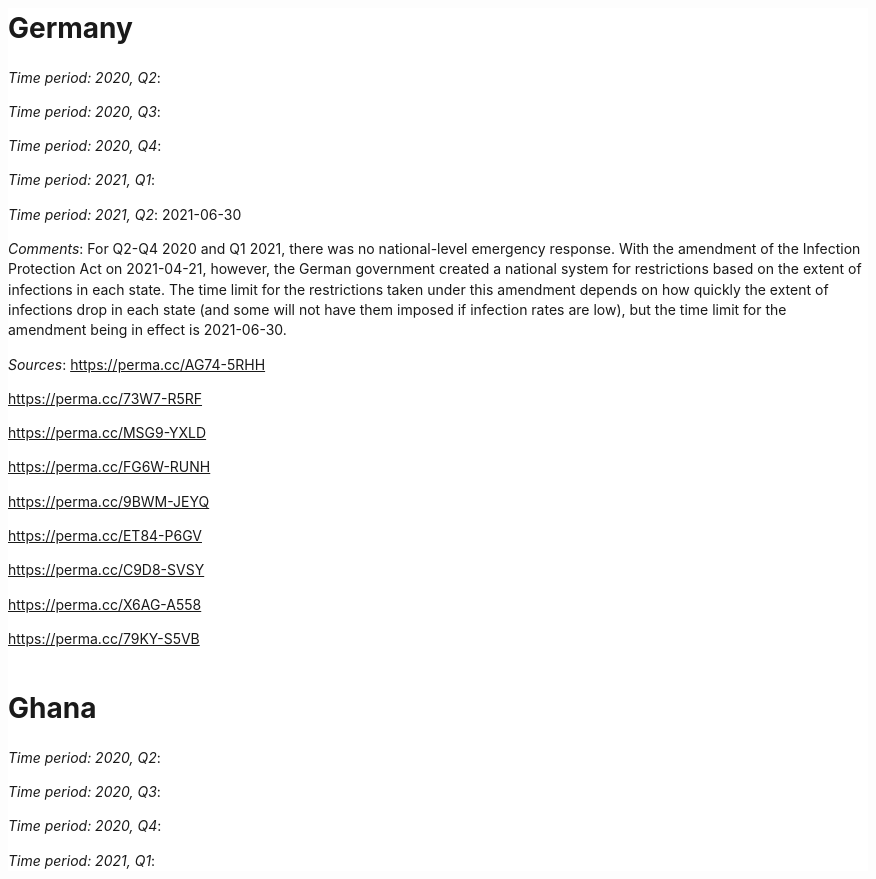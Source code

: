# Germany 
*Time period: 2020, Q2*: 

 
*Time period: 2020, Q3*: 

 
*Time period: 2020, Q4*: 

 
*Time period: 2021, Q1*: 

 
*Time period: 2021, Q2*: 2021-06-30

 

*Comments*:
 For Q2-Q4 2020 and Q1 2021, there was no national-level emergency response. With the amendment of the Infection Protection Act on 2021-04-21, however, the German government created a national system for restrictions based on the extent of infections in each state. The time limit for the restrictions taken under this amendment depends on how quickly the extent of infections drop in each state (and some will not have them imposed if infection rates are low), but the time limit for the amendment being in effect is 2021-06-30. 

*Sources*:
 https://perma.cc/AG74-5RHH


https://perma.cc/73W7-R5RF


https://perma.cc/MSG9-YXLD


https://perma.cc/FG6W-RUNH


https://perma.cc/9BWM-JEYQ


https://perma.cc/ET84-P6GV


https://perma.cc/C9D8-SVSY


https://perma.cc/X6AG-A558


https://perma.cc/79KY-S5VB



# Ghana 
*Time period: 2020, Q2*: 

 
*Time period: 2020, Q3*: 

 
*Time period: 2020, Q4*: 

 
*Time period: 2021, Q1*: 
